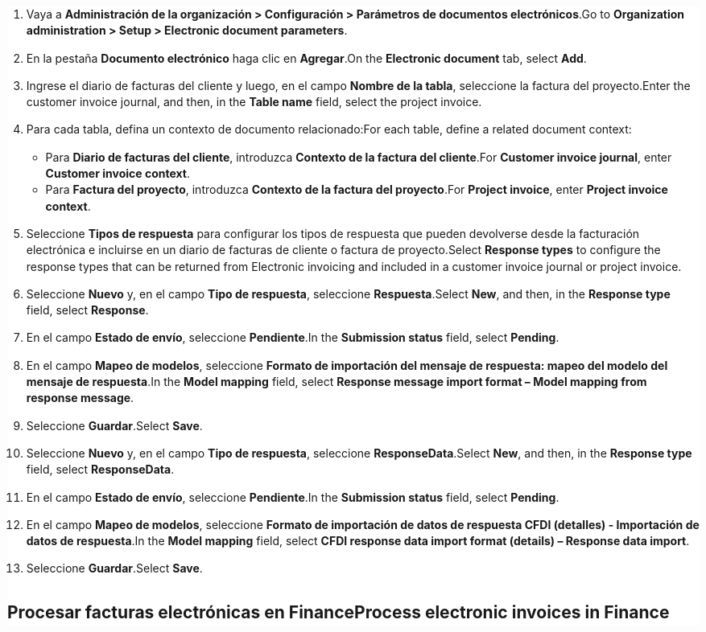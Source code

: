 1. <span data-ttu-id="1107e-220">Vaya a **Administración de la organización \> Configuración \> Parámetros de documentos electrónicos**.</span><span class="sxs-lookup"><span data-stu-id="1107e-220">Go to **Organization administration \> Setup \> Electronic document parameters**.</span></span>
2. <span data-ttu-id="1107e-221">En la pestaña **Documento electrónico** haga clic en **Agregar**.</span><span class="sxs-lookup"><span data-stu-id="1107e-221">On the **Electronic document** tab, select **Add**.</span></span>
3. <span data-ttu-id="1107e-222">Ingrese el diario de facturas del cliente y luego, en el campo **Nombre de la tabla**, seleccione la factura del proyecto.</span><span class="sxs-lookup"><span data-stu-id="1107e-222">Enter the customer invoice journal, and then, in the **Table name** field, select the project invoice.</span></span>
4. <span data-ttu-id="1107e-223">Para cada tabla, defina un contexto de documento relacionado:</span><span class="sxs-lookup"><span data-stu-id="1107e-223">For each table, define a related document context:</span></span>

    - <span data-ttu-id="1107e-224">Para **Diario de facturas del cliente**, introduzca **Contexto de la factura del cliente**.</span><span class="sxs-lookup"><span data-stu-id="1107e-224">For **Customer invoice journal**, enter **Customer invoice context**.</span></span>
    - <span data-ttu-id="1107e-225">Para **Factura del proyecto**, introduzca **Contexto de la factura del proyecto**.</span><span class="sxs-lookup"><span data-stu-id="1107e-225">For **Project invoice**, enter **Project invoice context**.</span></span>

4. <span data-ttu-id="1107e-226">Seleccione **Tipos de respuesta** para configurar los tipos de respuesta que pueden devolverse desde la facturación electrónica e incluirse en un diario de facturas de cliente o factura de proyecto.</span><span class="sxs-lookup"><span data-stu-id="1107e-226">Select **Response types** to configure the response types that can be returned from Electronic invoicing and included in a customer invoice journal or project invoice.</span></span>
5. <span data-ttu-id="1107e-227">Seleccione **Nuevo** y, en el campo **Tipo de respuesta**, seleccione **Respuesta**.</span><span class="sxs-lookup"><span data-stu-id="1107e-227">Select **New**, and then, in the **Response type** field, select **Response**.</span></span>
6. <span data-ttu-id="1107e-228">En el campo **Estado de envío**, seleccione **Pendiente**.</span><span class="sxs-lookup"><span data-stu-id="1107e-228">In the **Submission status** field, select **Pending**.</span></span>
7. <span data-ttu-id="1107e-229">En el campo **Mapeo de modelos**, seleccione **Formato de importación del mensaje de respuesta: mapeo del modelo del mensaje de respuesta**.</span><span class="sxs-lookup"><span data-stu-id="1107e-229">In the **Model mapping** field, select **Response message import format – Model mapping from response message**.</span></span>
8. <span data-ttu-id="1107e-230">Seleccione **Guardar**.</span><span class="sxs-lookup"><span data-stu-id="1107e-230">Select **Save**.</span></span>
9. <span data-ttu-id="1107e-231">Seleccione **Nuevo** y, en el campo **Tipo de respuesta**, seleccione **ResponseData**.</span><span class="sxs-lookup"><span data-stu-id="1107e-231">Select **New**, and then, in the **Response type** field, select **ResponseData**.</span></span>
10. <span data-ttu-id="1107e-232">En el campo **Estado de envío**, seleccione **Pendiente**.</span><span class="sxs-lookup"><span data-stu-id="1107e-232">In the **Submission status** field, select **Pending**.</span></span>
11. <span data-ttu-id="1107e-233">En el campo **Mapeo de modelos**, seleccione **Formato de importación de datos de respuesta CFDI (detalles) - Importación de datos de respuesta**.</span><span class="sxs-lookup"><span data-stu-id="1107e-233">In the **Model mapping** field, select **CFDI response data import format (details) – Response data import**.</span></span>
12. <span data-ttu-id="1107e-234">Seleccione **Guardar**.</span><span class="sxs-lookup"><span data-stu-id="1107e-234">Select **Save**.</span></span>

## <a name="process-electronic-invoices-in-finance"></a><span data-ttu-id="1107e-235">Procesar facturas electrónicas en Finance</span><span class="sxs-lookup"><span data-stu-id="1107e-235">Process electronic invoices in Finance</span></span> 
